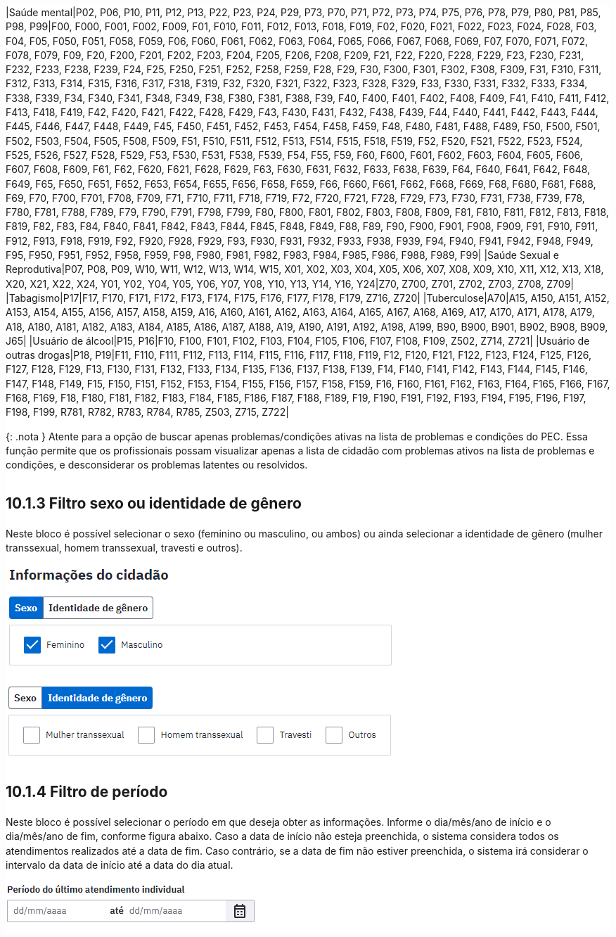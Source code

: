|Saúde mental|P02, P06, P10, P11, P12, P13, P22, P23, P24, P29, P73, P70, P71, P72, P73, P74, P75, P76, P78, P79, P80, P81, P85, P98, P99|F00, F000, F001, F002, F009, F01, F010, F011, F012, F013, F018, F019, F02, F020, F021, F022, F023, F024, F028, F03, F04, F05, F050, F051, F058, F059, F06, F060, F061, F062, F063, F064, F065, F066, F067, F068, F069, F07, F070, F071, F072, F078, F079, F09, F20, F200, F201, F202, F203, F204, F205, F206, F208, F209, F21, F22, F220, F228, F229, F23, F230, F231, F232, F233, F238, F239, F24, F25, F250, F251, F252, F258, F259, F28, F29, F30, F300, F301, F302, F308, F309, F31, F310, F311, F312, F313, F314, F315, F316, F317, F318, F319, F32, F320, F321, F322, F323, F328, F329, F33, F330, F331, F332, F333, F334, F338, F339, F34, F340, F341, F348, F349, F38, F380, F381, F388, F39, F40, F400, F401, F402, F408, F409, F41, F410, F411, F412, F413, F418, F419, F42, F420, F421, F422, F428, F429, F43, F430, F431, F432, F438, F439, F44, F440, F441, F442, F443, F444, F445, F446, F447, F448, F449, F45, F450, F451, F452, F453, F454, F458, F459, F48, F480, F481, F488, F489, F50, F500, F501, F502, F503, F504, F505, F508, F509, F51, F510, F511, F512, F513, F514, F515, F518, F519, F52, F520, F521, F522, F523, F524, F525, F526, F527, F528, F529, F53, F530, F531, F538, F539, F54, F55, F59, F60, F600, F601, F602, F603, F604, F605, F606, F607, F608, F609, F61, F62, F620, F621, F628, F629, F63, F630, F631, F632, F633, F638, F639, F64, F640, F641, F642, F648, F649, F65, F650, F651, F652, F653, F654, F655, F656, F658, F659, F66, F660, F661, F662, F668, F669, F68, F680, F681, F688, F69, F70, F700, F701, F708, F709, F71, F710, F711, F718, F719, F72, F720, F721, F728, F729, F73, F730, F731, F738, F739, F78, F780, F781, F788, F789, F79, F790, F791, F798, F799, F80, F800, F801, F802, F803, F808, F809, F81, F810, F811, F812, F813, F818, F819, F82, F83, F84, F840, F841, F842, F843, F844, F845, F848, F849, F88, F89, F90, F900, F901, F908, F909, F91, F910, F911, F912, F913, F918, F919, F92, F920, F928, F929, F93, F930, F931, F932, F933, F938, F939, F94, F940, F941, F942, F948, F949, F95, F950, F951, F952, F958, F959, F98, F980, F981, F982, F983, F984, F985, F986, F988, F989, F99|
|Saúde Sexual e Reprodutiva|P07, P08, P09, W10, W11, W12, W13, W14, W15, X01, X02, X03, X04, X05, X06, X07, X08, X09, X10, X11, X12, X13, X18, X20, X21, X22, X24, Y01, Y02, Y04, Y05, Y06, Y07, Y08, Y10, Y13, Y14, Y16, Y24|Z70, Z700, Z701, Z702, Z703, Z708, Z709|
|Tabagismo|P17|F17, F170, F171, F172, F173, F174, F175, F176, F177, F178, F179, Z716, Z720|
|Tuberculose|A70|A15, A150, A151, A152, A153, A154, A155, A156, A157, A158, A159, A16, A160, A161, A162, A163, A164, A165, A167, A168, A169, A17, A170, A171, A178, A179, A18, A180, A181, A182, A183, A184, A185, A186, A187, A188, A19, A190, A191, A192, A198, A199, B90, B900, B901, B902, B908, B909, J65|
|Usuário de álcool|P15, P16|F10, F100, F101, F102, F103, F104, F105, F106, F107, F108, F109, Z502, Z714, Z721|
|Usuário de outras drogas|P18, P19|F11, F110, F111, F112, F113, F114, F115, F116, F117, F118, F119, F12, F120, F121, F122, F123, F124, F125, F126, F127, F128, F129, F13, F130, F131, F132, F133, F134, F135, F136, F137, F138, F139, F14, F140, F141, F142, F143, F144, F145, F146, F147, F148, F149, F15, F150, F151, F152, F153, F154, F155, F156, F157, F158, F159, F16, F160, F161, F162, F163, F164, F165, F166, F167, F168, F169, F18, F180, F181, F182, F183, F184, F185, F186, F187, F188, F189, F19, F190, F191, F192, F193, F194, F195, F196, F197, F198, F199, R781, R782, R783, R784, R785, Z503, Z715, Z722|


{: .nota }
Atente para a opção de buscar apenas problemas/condições ativas na lista de problemas e condições do PEC. Essa função permite que os profissionais possam visualizar apenas a lista de cidadão com problemas ativos na lista de problemas e condições, e desconsiderar os problemas latentes ou resolvidos.

## 10.1.3 Filtro sexo ou identidade de gênero

Neste bloco é possível selecionar o sexo (feminino ou masculino, ou ambos) ou ainda selecionar a identidade de gênero (mulher transsexual, homem transsexual, travesti e outros).

![](media/pec_image837.png)

![](media/pec_image838.png)

## 10.1.4 Filtro de período

Neste bloco é possível selecionar o período em que deseja obter as informações. Informe o dia/mês/ano de início e o dia/mês/ano de fim, conforme figura abaixo. Caso a data de início não esteja preenchida, o sistema considera todos os atendimentos realizados até a data de fim. Caso contrário, se a data de fim não estiver preenchida, o sistema irá considerar o intervalo da data de início até a data do dia atual.

![](media/pec_image839.png)

